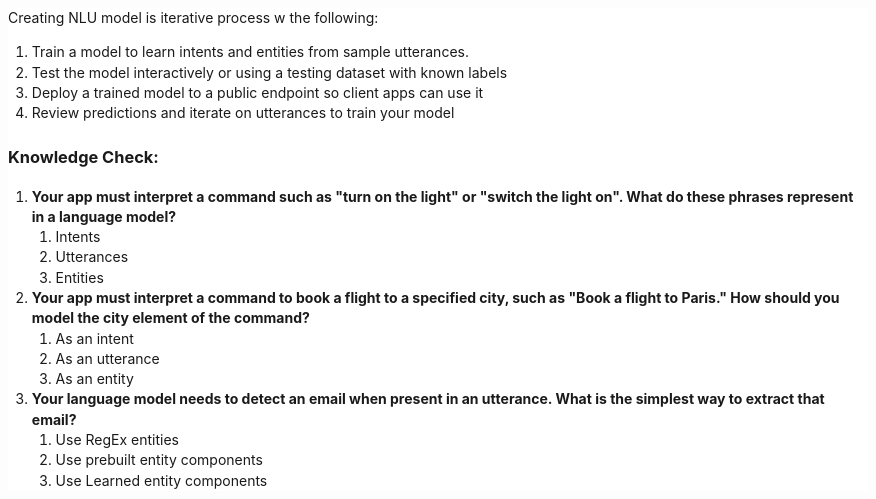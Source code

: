 Creating NLU model is iterative process w the following:

1. Train a model to learn intents and entities from sample utterances.
2. Test the model interactively or using a testing dataset with known labels
3. Deploy a trained model to a public endpoint so client apps can use it
4. Review predictions and iterate on utterances to train your model

### Knowledge Check:

1. **Your app must interpret a command such as "turn on the light" or "switch the light on". What do these phrases represent in a language model?**
    1. Intents
    2. Utterances
    3. Entities
2. **Your app must interpret a command to book a flight to a specified city, such as "Book a flight to Paris." How should you model the city element of the command?**
    1. As an intent
    2. As an utterance
    3. As an entity
3. **Your language model needs to detect an email when present in an utterance. What is the simplest way to extract that email?**
    1. Use RegEx entities
    2. Use prebuilt entity components
    3. Use Learned entity components